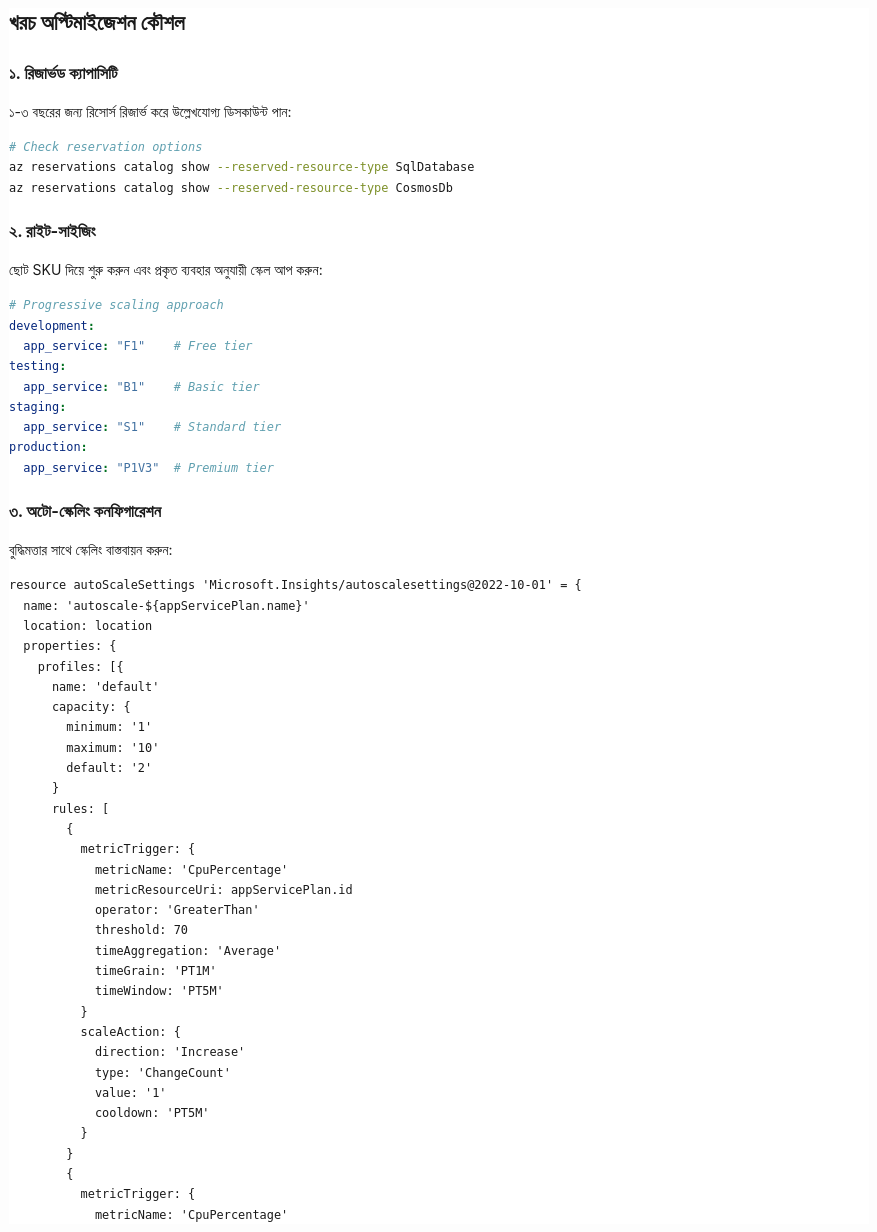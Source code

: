 
## খরচ অপ্টিমাইজেশন কৌশল

### ১. রিজার্ভড ক্যাপাসিটি

১-৩ বছরের জন্য রিসোর্স রিজার্ভ করে উল্লেখযোগ্য ডিসকাউন্ট পান:

```bash
# Check reservation options
az reservations catalog show --reserved-resource-type SqlDatabase
az reservations catalog show --reserved-resource-type CosmosDb
```

### ২. রাইট-সাইজিং

ছোট SKU দিয়ে শুরু করুন এবং প্রকৃত ব্যবহার অনুযায়ী স্কেল আপ করুন:

```yaml
# Progressive scaling approach
development:
  app_service: "F1"    # Free tier
testing:
  app_service: "B1"    # Basic tier  
staging:
  app_service: "S1"    # Standard tier
production:
  app_service: "P1V3"  # Premium tier
```

### ৩. অটো-স্কেলিং কনফিগারেশন

বুদ্ধিমত্তার সাথে স্কেলিং বাস্তবায়ন করুন:

```bicep
resource autoScaleSettings 'Microsoft.Insights/autoscalesettings@2022-10-01' = {
  name: 'autoscale-${appServicePlan.name}'
  location: location
  properties: {
    profiles: [{
      name: 'default'
      capacity: {
        minimum: '1'
        maximum: '10'
        default: '2'
      }
      rules: [
        {
          metricTrigger: {
            metricName: 'CpuPercentage'
            metricResourceUri: appServicePlan.id
            operator: 'GreaterThan'
            threshold: 70
            timeAggregation: 'Average'
            timeGrain: 'PT1M'
            timeWindow: 'PT5M'
          }
          scaleAction: {
            direction: 'Increase'
            type: 'ChangeCount'
            value: '1'
            cooldown: 'PT5M'
          }
        }
        {
          metricTrigger: {
            metricName: 'CpuPercentage'
```